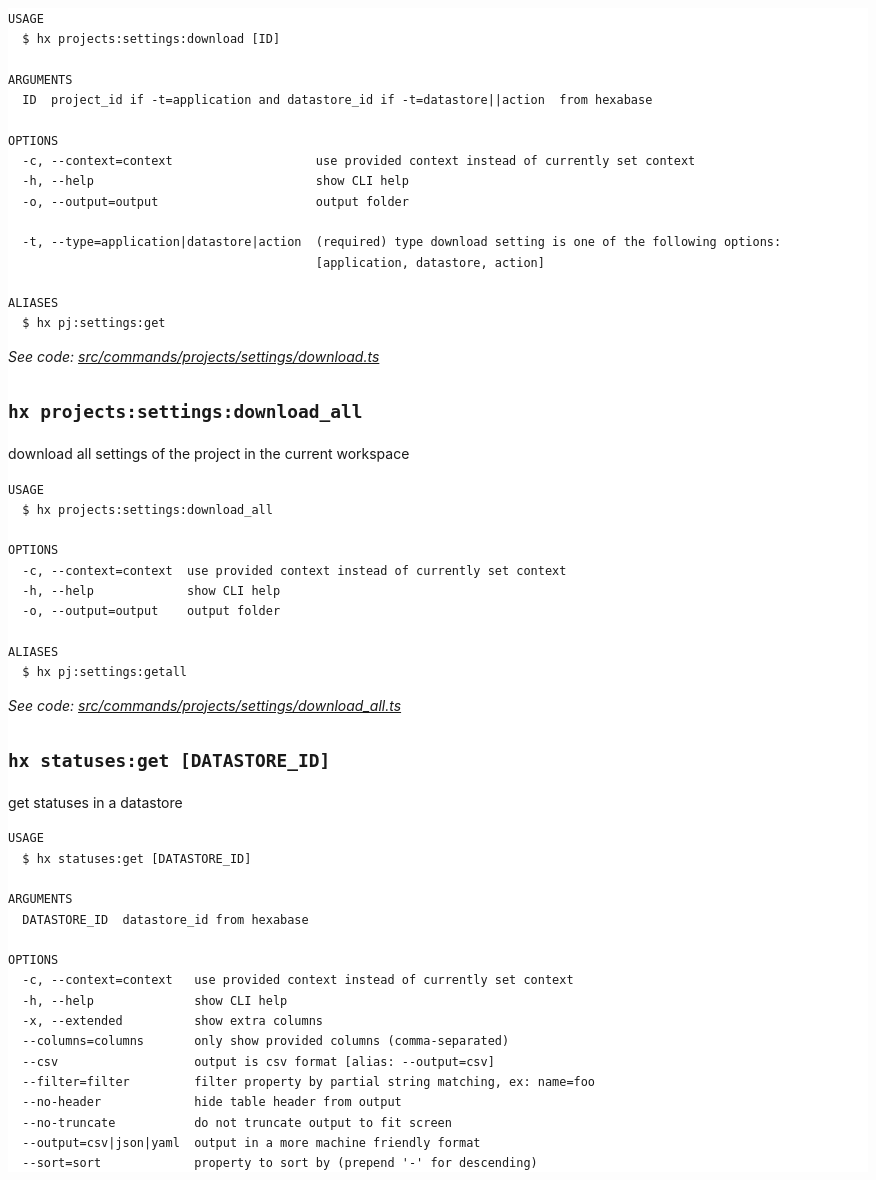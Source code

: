 ```
USAGE
  $ hx projects:settings:download [ID]

ARGUMENTS
  ID  project_id if -t=application and datastore_id if -t=datastore||action  from hexabase

OPTIONS
  -c, --context=context                    use provided context instead of currently set context
  -h, --help                               show CLI help
  -o, --output=output                      output folder

  -t, --type=application|datastore|action  (required) type download setting is one of the following options:
                                           [application, datastore, action]

ALIASES
  $ hx pj:settings:get
```

_See code: [src/commands/projects/settings/download.ts](https://github.com/b-eee/hexabase-cli/blob/v0.3.1/src/commands/projects/settings/download.ts)_

## `hx projects:settings:download_all`

download all settings of the project in the current workspace

```
USAGE
  $ hx projects:settings:download_all

OPTIONS
  -c, --context=context  use provided context instead of currently set context
  -h, --help             show CLI help
  -o, --output=output    output folder

ALIASES
  $ hx pj:settings:getall
```

_See code: [src/commands/projects/settings/download_all.ts](https://github.com/b-eee/hexabase-cli/blob/v0.3.1/src/commands/projects/settings/download_all.ts)_

## `hx statuses:get [DATASTORE_ID]`

get statuses in a datastore

```
USAGE
  $ hx statuses:get [DATASTORE_ID]

ARGUMENTS
  DATASTORE_ID  datastore_id from hexabase

OPTIONS
  -c, --context=context   use provided context instead of currently set context
  -h, --help              show CLI help
  -x, --extended          show extra columns
  --columns=columns       only show provided columns (comma-separated)
  --csv                   output is csv format [alias: --output=csv]
  --filter=filter         filter property by partial string matching, ex: name=foo
  --no-header             hide table header from output
  --no-truncate           do not truncate output to fit screen
  --output=csv|json|yaml  output in a more machine friendly format
  --sort=sort             property to sort by (prepend '-' for descending)

```